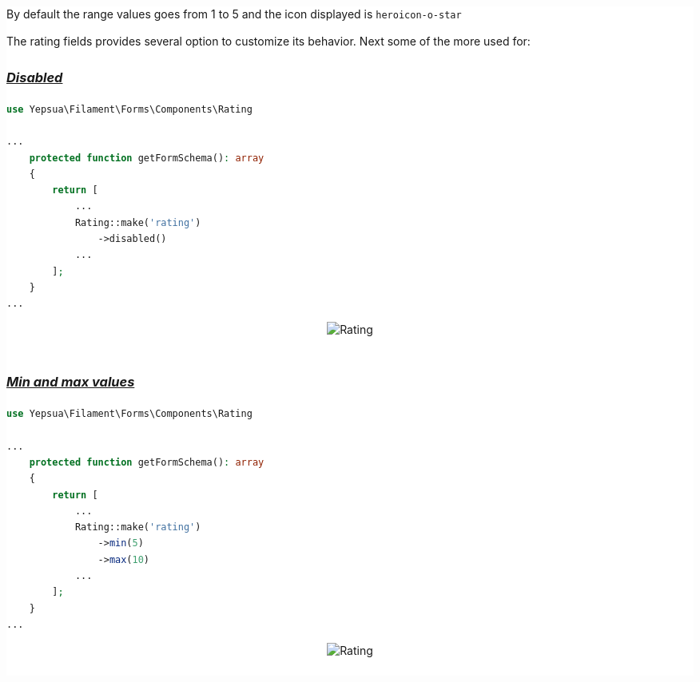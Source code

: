 By default the range values goes from 1 to 5 and the icon displayed is `heroicon-o-star`

The rating fields provides several option to customize its behavior. Next some of the more used for:

#### 
### <ins>*Disabled*</ins>

```php
use Yepsua\Filament\Forms\Components\Rating

...
    protected function getFormSchema(): array
    {
        return [
            ...
            Rating::make('rating')
                ->disabled()
            ...
        ];
    }
...
```

<div align="center">
    <img src="https://user-images.githubusercontent.com/1541517/170590815-ec38c2f6-2523-4d44-934b-d3968f5007af.png" alt="Rating">
</div>
<br/>

### <ins>*Min and max values*</ins>

```php
use Yepsua\Filament\Forms\Components\Rating

...
    protected function getFormSchema(): array
    {
        return [
            ...
            Rating::make('rating')
                ->min(5)
                ->max(10)
            ...
        ];
    }
...
```

<div align="center">
    <img src="https://user-images.githubusercontent.com/1541517/170590813-4894ff7a-b6cb-45d2-9a19-70bafecaec75.png" alt="Rating">
</div>
<br/>
